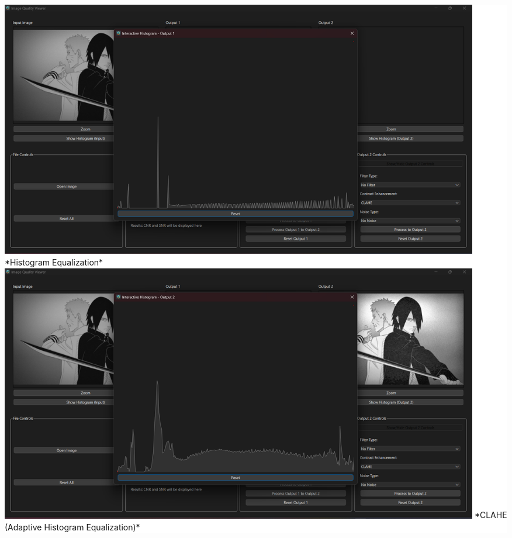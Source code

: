 <img src="./assets/screenshots/histogram_histogramequilizer.png" alt="Histogram Equalizer" width="800px">  
*Histogram Equalization*  

<img src="./assets/screenshots/histogram_clahe.png" alt="Histogram CLAHE" width="800px">  
*CLAHE (Adaptive Histogram Equalization)*  
